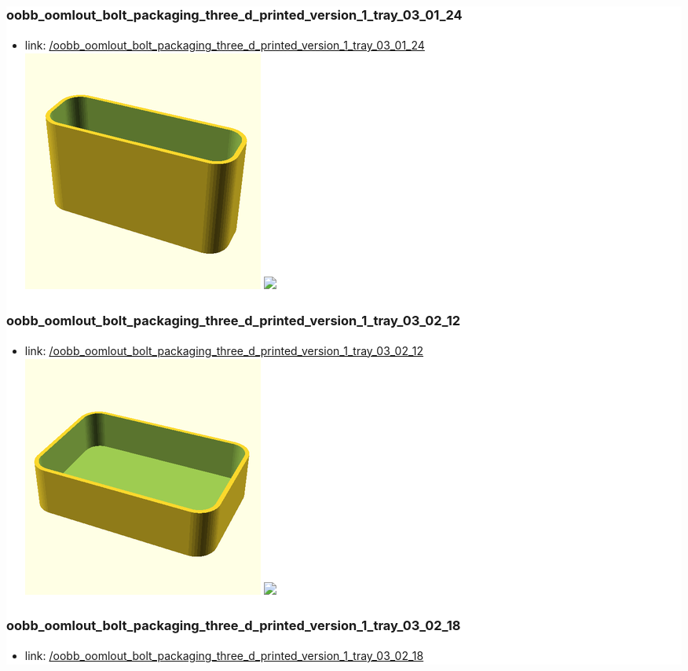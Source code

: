 
### oobb_oomlout_bolt_packaging_three_d_printed_version_1_tray_03_01_24
* link: [/oobb_oomlout_bolt_packaging_three_d_printed_version_1_tray_03_01_24](oobb_oomlout_bolt_packaging_three_d_printed_version_1_tray_03_01_24)  
![](oobb_oomlout_bolt_packaging_three_d_printed_version_1_tray_03_01_24/3dpr_300.png)  ![](oobb_oomlout_bolt_packaging_three_d_printed_version_1_tray_03_01_24/image_300.jpg)
 

### oobb_oomlout_bolt_packaging_three_d_printed_version_1_tray_03_02_12
* link: [/oobb_oomlout_bolt_packaging_three_d_printed_version_1_tray_03_02_12](oobb_oomlout_bolt_packaging_three_d_printed_version_1_tray_03_02_12)  
![](oobb_oomlout_bolt_packaging_three_d_printed_version_1_tray_03_02_12/3dpr_300.png)  ![](oobb_oomlout_bolt_packaging_three_d_printed_version_1_tray_03_02_12/image_300.jpg)
 

### oobb_oomlout_bolt_packaging_three_d_printed_version_1_tray_03_02_18
* link: [/oobb_oomlout_bolt_packaging_three_d_printed_version_1_tray_03_02_18](oobb_oomlout_bolt_packaging_three_d_printed_version_1_tray_03_02_18)  